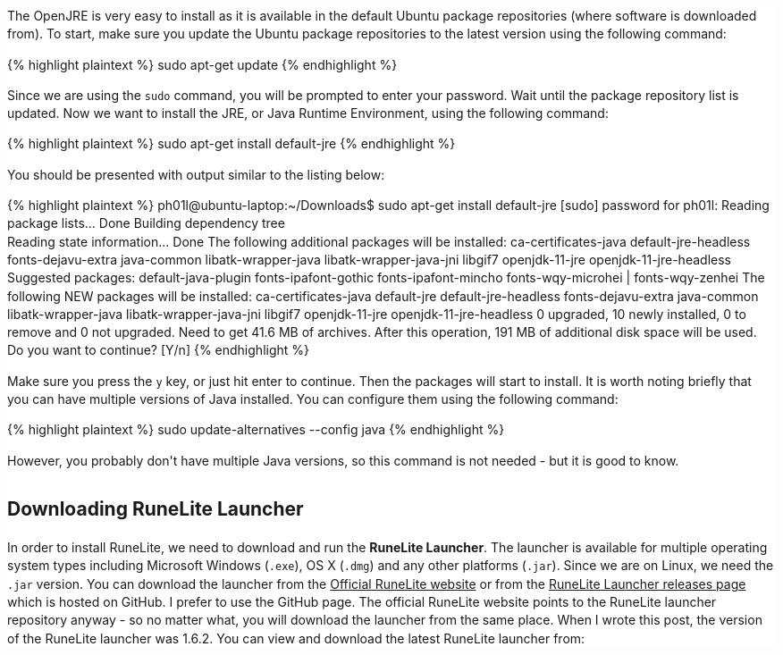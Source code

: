 The OpenJRE is very easy to install as it is available in the default Ubuntu package repositories (where software is downloaded from). To start, make sure you update the Ubuntu package repositories to the latest version using the following command:

{% highlight plaintext %}
sudo apt-get update
{% endhighlight %}

Since we are using the `sudo` command, you will be prompted to enter your password. Wait until the package repository list is updated. Now we want to install the JRE, or Java Runtime Environment, using the following command: 

{% highlight plaintext %}
sudo apt-get install default-jre
{% endhighlight %}

You should be presented with output similar to the listing below:

{% highlight plaintext %}
ph01l@ubuntu-laptop:~/Downloads$ sudo apt-get install default-jre
[sudo] password for ph01l: 
Reading package lists... Done
Building dependency tree       
Reading state information... Done
The following additional packages will be installed:
  ca-certificates-java default-jre-headless fonts-dejavu-extra java-common libatk-wrapper-java
  libatk-wrapper-java-jni libgif7 openjdk-11-jre openjdk-11-jre-headless
Suggested packages:
  default-java-plugin fonts-ipafont-gothic fonts-ipafont-mincho fonts-wqy-microhei | fonts-wqy-zenhei
The following NEW packages will be installed:
  ca-certificates-java default-jre default-jre-headless fonts-dejavu-extra java-common libatk-wrapper-java
  libatk-wrapper-java-jni libgif7 openjdk-11-jre openjdk-11-jre-headless
0 upgraded, 10 newly installed, 0 to remove and 0 not upgraded.
Need to get 41.6 MB of archives.
After this operation, 191 MB of additional disk space will be used.
Do you want to continue? [Y/n]
{% endhighlight %}

Make sure you press the `y` key, or just hit enter to continue. Then the packages will start to install. It is worth noting briefly that you can have multiple versions of Java installed. You can configure them using the following command:

{% highlight plaintext %}
sudo update-alternatives --config java
{% endhighlight %}

However, you probably don't have multiple Java versions, so this command is not needed - but it is good to know.

## Downloading RuneLite Launcher

In order to install RuneLite, we need to download and run the **RuneLite Launcher**. The launcher is available for multiple operating system types including Microsoft Windows (`.exe`), OS X (`.dmg`) and any other platforms (`.jar`). Since we are on Linux, we need the `.jar` version. You can download the launcher from the [Official RuneLite website](https://runelite.net/) or from the [RuneLite Launcher releases page](https://github.com/runelite/launcher/releases) which is hosted on GitHub. I prefer to use the GitHub page. The official RuneLite website points to the RuneLite launcher repository anyway - so no matter what, you will download the launcher from the same place. When I wrote this post, the version of the RuneLite launcher was 1.6.2. You can view and download the latest RuneLite launcher from:
